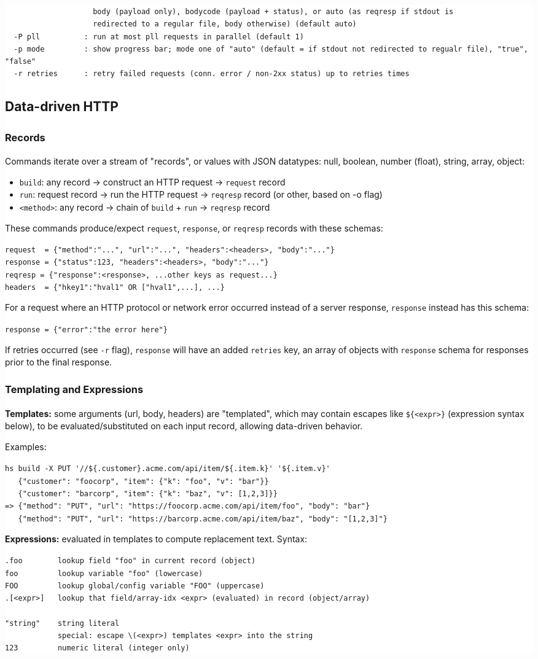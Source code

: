 ```
                    body (payload only), bodycode (payload + status), or auto (as reqresp if stdout is
                    redirected to a regular file, body otherwise) (default auto)
  -P pll          : run at most pll requests in parallel (default 1)
  -p mode         : show progress bar; mode one of "auto" (default = if stdout not redirected to regualr file), "true", "false"
  -r retries      : retry failed requests (conn. error / non-2xx status) up to retries times
```

## Data-driven HTTP

### Records

Commands iterate over a stream of "records", or values with JSON datatypes:
null, boolean, number (float), string, array, object:
* `build`: any record &rarr; construct an HTTP request &rarr; `request` record   
* `run`: request record &rarr; run the HTTP request &rarr; `reqresp` record (or other, based on -o flag)
* `<method>`: any record &rarr; chain of `build` + `run` &rarr; `reqresp` record

These commands produce/expect `request`, `response`, or `reqresp` records with these schemas: 
```
request  = {"method":"...", "url":"...", "headers":<headers>, "body":"..."}
response = {"status":123, "headers":<headers>, "body":"..."}
reqresp = {"response":<response>, ...other keys as request...}
headers  = {"hkey1":"hval1" OR ["hval1",...], ...}
```

For a request where an HTTP protocol or network error occurred instead of a server response,
`response` instead has this schema:
```
response = {"error":"the error here"}
```

If retries occurred (see `-r` flag), `response` will have an added `retries` key, an array of
objects with `response` schema for responses prior to the final response.

### Templating and Expressions

**Templates:** some arguments (url, body, headers) are "templated", which may contain escapes like
`${<expr>}` (expression syntax below), to be evaluated/substituted on each input record, allowing
data-driven behavior.

Examples:
```
hs build -X PUT '//${.customer}.acme.com/api/item/${.item.k}' '${.item.v}'
   {"customer": "foocorp", "item": {"k": "foo", "v": "bar"}}
   {"customer": "barcorp", "item": {"k": "baz", "v": [1,2,3]}}
=> {"method": "PUT", "url": "https://foocorp.acme.com/api/item/foo", "body": "bar"}
   {"method": "PUT", "url": "https://barcorp.acme.com/api/item/baz", "body": "[1,2,3]"}
```

**Expressions:** evaluated in templates to compute replacement text. Syntax:
```
.foo        lookup field "foo" in current record (object)
foo         lookup variable "foo" (lowercase)
FOO         lookup global/config variable "FOO" (uppercase)
.[<expr>]   lookup that field/array-idx <expr> (evaluated) in record (object/array)

"string"    string literal
            special: escape \(<expr>) templates <expr> into the string
123         numeric literal (integer only)
```
